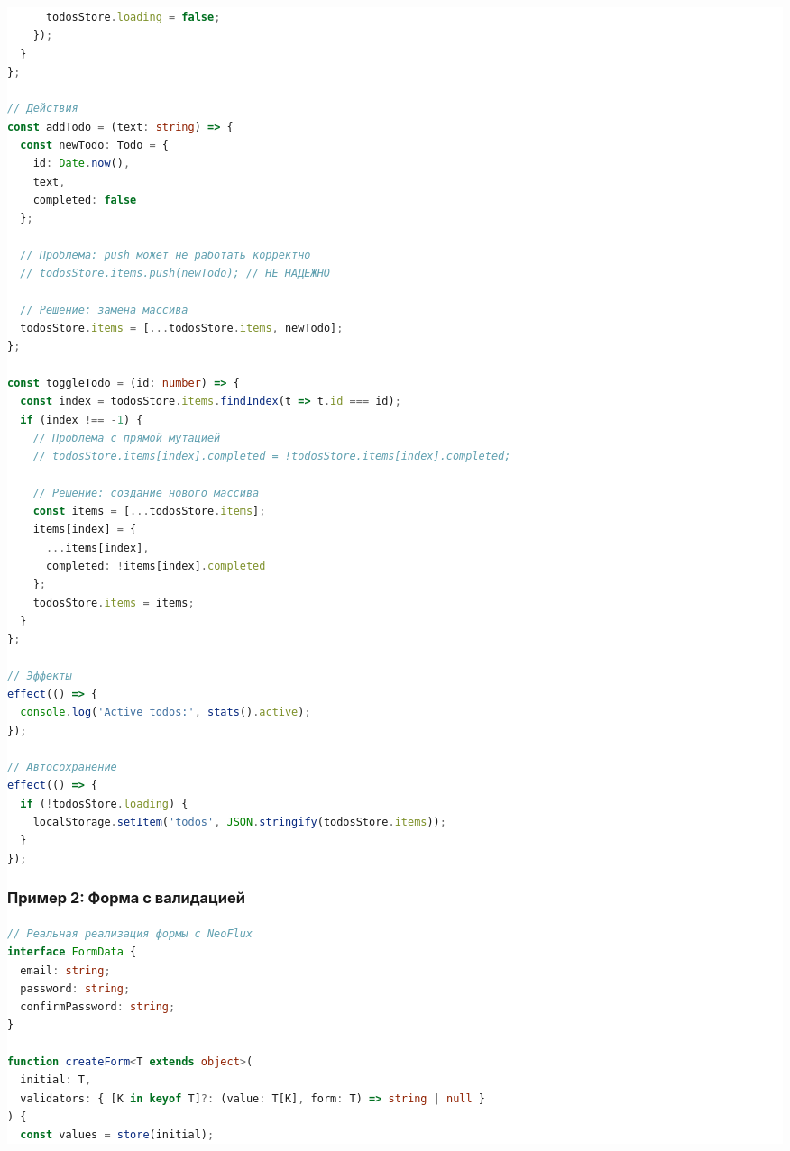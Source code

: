 ```typescript
      todosStore.loading = false;
    });
  }
};

// Действия
const addTodo = (text: string) => {
  const newTodo: Todo = {
    id: Date.now(),
    text,
    completed: false
  };
  
  // Проблема: push может не работать корректно
  // todosStore.items.push(newTodo); // НЕ НАДЕЖНО
  
  // Решение: замена массива
  todosStore.items = [...todosStore.items, newTodo];
};

const toggleTodo = (id: number) => {
  const index = todosStore.items.findIndex(t => t.id === id);
  if (index !== -1) {
    // Проблема с прямой мутацией
    // todosStore.items[index].completed = !todosStore.items[index].completed;
    
    // Решение: создание нового массива
    const items = [...todosStore.items];
    items[index] = {
      ...items[index],
      completed: !items[index].completed
    };
    todosStore.items = items;
  }
};

// Эффекты
effect(() => {
  console.log('Active todos:', stats().active);
});

// Автосохранение
effect(() => {
  if (!todosStore.loading) {
    localStorage.setItem('todos', JSON.stringify(todosStore.items));
  }
});
```

### Пример 2: Форма с валидацией
```typescript
// Реальная реализация формы с NeoFlux
interface FormData {
  email: string;
  password: string;
  confirmPassword: string;
}

function createForm<T extends object>(
  initial: T,
  validators: { [K in keyof T]?: (value: T[K], form: T) => string | null }
) {
  const values = store(initial);
```